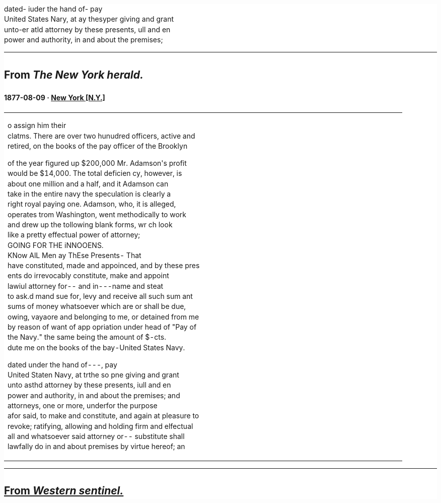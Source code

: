 dated- iuder the hand of- pay  
United States Nary, at ay thesyper giving and grant  
unto-er atld attorney by these presents, ull and en  
power and authority, in and about the premises;
</td></tr></table>

---

## From _The New York herald._

#### 1877-08-09 &middot; [New York [N.Y.]](http://dbpedia.org/resource/New_York_City)

<table style="width: 100%;"><tr><td style="width: 50%">

o assign him their  
clatms. There are over two hunudred officers, active and  
retired, on the books of the pay officer of the Brooklyn  
  
of the year figured up $200,000 Mr. Adamson&#x27;s profit  
would be $14,000. The total deficien cy, however, is  
about one million and a half, and it Adamson can  
take in the entire navy the speculation is clearly a  
right royal paying one. Adamson, who, it is alleged,  
operates trom Washington, went methodically to work  
and drew up the tollowing blank forms, wr ch look  
like a pretty effectual power of attorney;  
GOING FOR THE iNNOOENS.  
KNow AlL Men ay ThEse Presents- That  
have constituted, made and appoinced, and by these pres  
ents do irrevocably constitute, make and appoint  
lawiul attorney for-- and in---name and steat  
to ask.d mand sue for, levy and receive all such sum ant  
sums of money whatsoever which are or shall be due,  
owing, vayaore and belonging to me, or detained from me  
by reason of want of app opriation under head of &quot;Pay of  
the Navy.&quot; the same being the amount of $-cts.  
dute me on the books of the bay-United States Navy.  
  
dated under the hand of---, pay  
United Staten Navy, at trthe so pne giving and grant  
unto asthd attorney by these presents, iull and en  
power and authority, in and about the premises; and  
attorneys, one or more, underfor the purpose  
afor said, to make and constitute, and again at pleasure to  
revoke; ratifying, allowing and holding firm and elfectual  
all and whatsoever said attorney or-- substitute shall  
lawfally do in and about premises by virtue hereof; an
</td></tr></table>

---

## [From _Western sentinel._](https://chroniclingamerica.loc.gov/lccn/sn84026526/1886-04-29/ed-1/seq-2)
